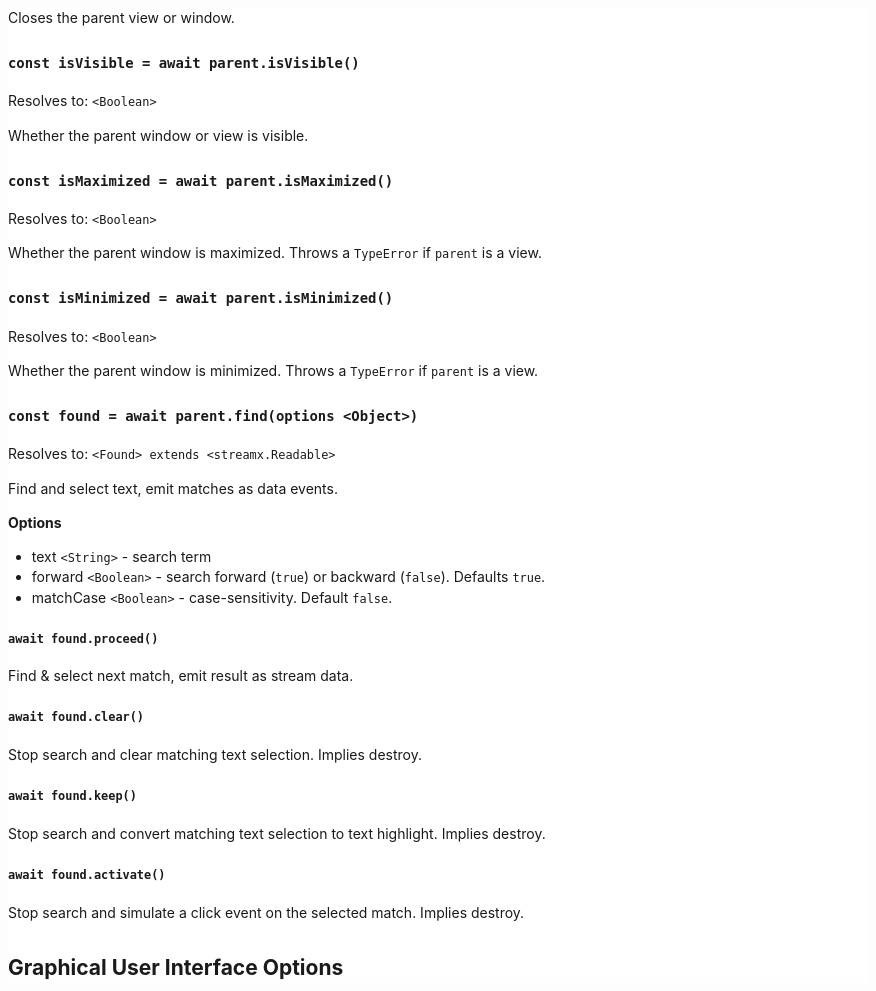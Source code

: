 Closes the parent view or window.

### `const isVisible = await parent.isVisible()` <a name="parent-isvisible"></a>

Resolves to: `<Boolean>`

Whether the parent window or view is visible.

### `const isMaximized = await parent.isMaximized()` <a name="parent-ismaximized"></a>
Resolves to: `<Boolean>`

Whether the parent window is maximized. Throws a `TypeError` if `parent` is a view.


### `const isMinimized = await parent.isMinimized()` <a name="parent-isminimized"></a>

Resolves to: `<Boolean>`

Whether the parent window is minimized. Throws a `TypeError` if `parent` is a view.

### `const found = await parent.find(options <Object>)` <a name="parent-find"></a>

Resolves to: `<Found> extends <streamx.Readable>`

Find and select text, emit matches as data events.

**Options**
* text `<String>` - search term
* forward `<Boolean>` - search forward (`true`) or backward (`false`). Defaults `true`.
* matchCase `<Boolean>`  - case-sensitivity. Default `false`.

#### `await found.proceed()` <a name="parent-find-found-proceed"></a>

Find & select next match, emit result as stream data.

#### `await found.clear()` <a name="parent-find-found-clear"></a>

Stop search and clear matching text selection. Implies destroy.

#### `await found.keep()` <a name="parent-find-found-keep"></a>

Stop search and convert matching text selection to text highlight. Implies destroy.

#### `await found.activate()` <a name="parent-find-found-activate"></a>

Stop search and simulate a click event on the selected match. Implies destroy.

## Graphical User Interface Options <a name="pear-gui"></a>
